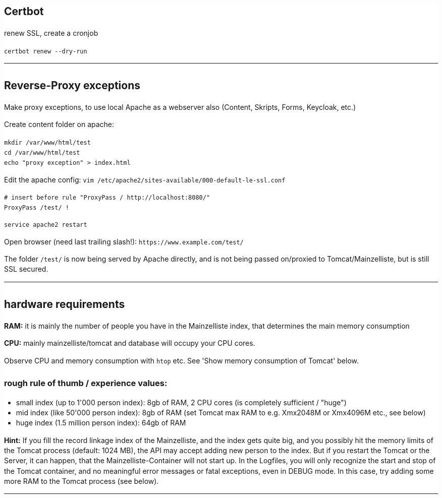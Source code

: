
## Certbot

renew SSL, create a cronjob

`certbot renew --dry-run`

---

## Reverse-Proxy exceptions

Make proxy exceptions, to use local Apache as a webserver also (Content, Skripts, Forms, Keycloak, etc.)

Create content folder on apache:
```Shell
mkdir /var/www/html/test
cd /var/www/html/test
echo "proxy exception" > index.html
```

Edit the apache config: `vim /etc/apache2/sites-available/000-default-le-ssl.conf`
```Shell
# insert before rule "ProxyPass / http://localhost:8080/"
ProxyPass /test/ !
```

`service apache2 restart`

Open browser (need last trailing slash!): `https://www.example.com/test/`

The folder `/test/` is now being served by Apache directly, and is not being passed on/proxied to Tomcat/Mainzelliste, but is still SSL secured.

---

## hardware requirements

__RAM:__ it is mainly the number of people you have in the Mainzelliste index, that determines the main memory consumption

__CPU:__ mainly mainzelliste/tomcat and database will occupy your CPU cores.

Observe CPU and memory consumption with `htop` etc. See 'Show memory consumption of Tomcat' below.

### rough rule of thumb / experience values:

* small index (up to 1'000 person index): 8gb of RAM, 2 CPU cores (is completely sufficient / "huge")
* mid index (like 50'000 person index): 8gb of RAM (set Tomcat max RAM to e.g. Xmx2048M or Xmx4096M  etc., see below)
* huge index  (1.5 million person index): 64gb of RAM

__Hint:__ If you fill the record linkage index of the Mainzelliste, and the index gets quite big, and you possibly hit the memory limits of the Tomcat process (default: 1024 MB), the API may accept adding new person to the index. But if you restart the Tomcat or the Server, it can happen, that the Mainzelliste-Container will not start up. In the Logfiles, you will only recognize the start and stop of the Tomcat container, and no meaningful error messages or fatal exceptions, even in DEBUG mode. In this case, try adding some more RAM to the Tomcat process (see below).

---